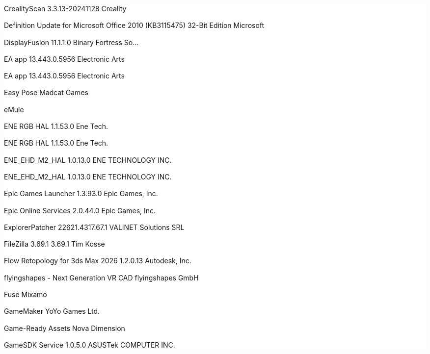 CrealityScan                                                                  3.3.13-20241128     Creality             

Definition Update for Microsoft Office 2010 (KB3115475) 32-Bit Edition                            Microsoft            

DisplayFusion                                                                 11.1.1.0            Binary Fortress So...

EA app                                                                        13.443.0.5956       Electronic Arts      

EA app                                                                        13.443.0.5956       Electronic Arts      

Easy Pose                                                                                         Madcat Games         

eMule                                                                                                                  

ENE RGB HAL                                                                   1.1.53.0            Ene Tech.            

ENE RGB HAL                                                                   1.1.53.0            Ene Tech.            

ENE_EHD_M2_HAL                                                                1.0.13.0            ENE TECHNOLOGY INC.  

ENE_EHD_M2_HAL                                                                1.0.13.0            ENE TECHNOLOGY INC.  

Epic Games Launcher                                                           1.3.93.0            Epic Games, Inc.     

Epic Online Services                                                          2.0.44.0            Epic Games, Inc.     

ExplorerPatcher                                                               22621.4317.67.1     VALINET Solutions SRL

FileZilla 3.69.1                                                              3.69.1              Tim Kosse            

Flow Retopology for 3ds Max 2026                                              1.2.0.13            Autodesk, Inc.       

flyingshapes - Next Generation VR CAD                                                             flyingshapes GmbH    

Fuse                                                                                              Mixamo               

GameMaker                                                                                         YoYo Games Ltd.      

Game-Ready Assets                                                                                 Nova Dimension       

GameSDK Service                                                               1.0.5.0             ASUSTek COMPUTER INC.
